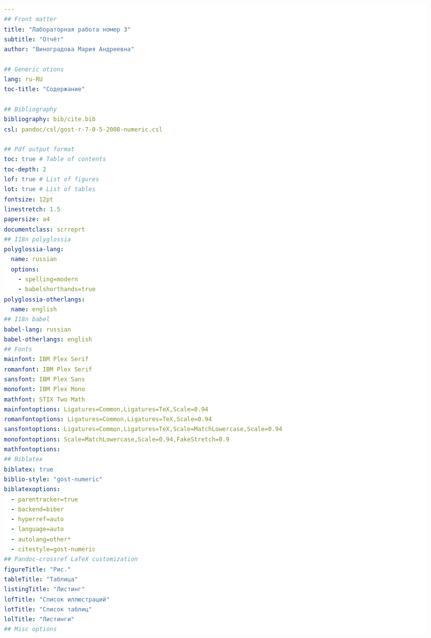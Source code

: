 ```yaml
---
## Front matter
title: "Лабораторная работа номер 3"
subtitle: "Отчёт"
author: "Виноградова Мария Андреевна"

## Generic otions
lang: ru-RU
toc-title: "Содержание"

## Bibliography
bibliography: bib/cite.bib
csl: pandoc/csl/gost-r-7-0-5-2008-numeric.csl

## Pdf output format
toc: true # Table of contents
toc-depth: 2
lof: true # List of figures
lot: true # List of tables
fontsize: 12pt
linestretch: 1.5
papersize: a4
documentclass: scrreprt
## I18n polyglossia
polyglossia-lang:
  name: russian
  options:
	- spelling=modern
	- babelshorthands=true
polyglossia-otherlangs:
  name: english
## I18n babel
babel-lang: russian
babel-otherlangs: english
## Fonts
mainfont: IBM Plex Serif
romanfont: IBM Plex Serif
sansfont: IBM Plex Sans
monofont: IBM Plex Mono
mathfont: STIX Two Math
mainfontoptions: Ligatures=Common,Ligatures=TeX,Scale=0.94
romanfontoptions: Ligatures=Common,Ligatures=TeX,Scale=0.94
sansfontoptions: Ligatures=Common,Ligatures=TeX,Scale=MatchLowercase,Scale=0.94
monofontoptions: Scale=MatchLowercase,Scale=0.94,FakeStretch=0.9
mathfontoptions:
## Biblatex
biblatex: true
biblio-style: "gost-numeric"
biblatexoptions:
  - parentracker=true
  - backend=biber
  - hyperref=auto
  - language=auto
  - autolang=other*
  - citestyle=gost-numeric
## Pandoc-crossref LaTeX customization
figureTitle: "Рис."
tableTitle: "Таблица"
listingTitle: "Листинг"
lofTitle: "Список иллюстраций"
lotTitle: "Список таблиц"
lolTitle: "Листинги"
## Misc options
```